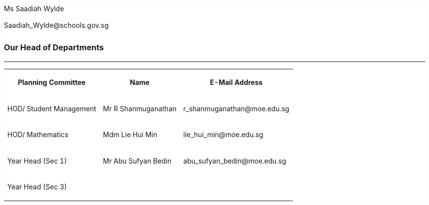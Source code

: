 <p>Ms Saadiah Wylde</p>
</td>
<td rowspan="1" colspan="1">
<p>Saadiah_Wylde@schools.gov.sg</p>
</td>
</tr>
</tbody>
</table>
<h3>Our Head of Departments</h3>
<hr>
<table style="minWidth: 75px">
<colgroup>
<col>
<col>
<col>
</colgroup>
<tbody>
<tr>
<th rowspan="1" colspan="1">
<p>Planning Committee</p>
</th>
<th rowspan="1" colspan="1">
<p>Name</p>
</th>
<th rowspan="1" colspan="1">
<p>E-Mail Address</p>
</th>
</tr>
<tr>
<td rowspan="1" colspan="1">
<p>HOD/ Student Management</p>
</td>
<td rowspan="1" colspan="1">
<p>Mr R Shanmuganathan</p>
</td>
<td rowspan="1" colspan="1">
<p>r_shanmuganathan@moe.edu.sg</p>
</td>
</tr>
<tr>
<td rowspan="1" colspan="1">
<p>HOD/ Mathematics</p>
</td>
<td rowspan="1" colspan="1">
<p>Mdm Lie Hui Min</p>
</td>
<td rowspan="1" colspan="1">
<p>lie_hui_min@moe.edu.sg</p>
</td>
</tr>
<tr>
<td rowspan="1" colspan="1">
<p>Year Head (Sec 1)</p>
</td>
<td rowspan="1" colspan="1">
<p>Mr Abu Sufyan Bedin</p>
</td>
<td rowspan="1" colspan="1">
<p>abu_sufyan_bedin@moe.edu.sg</p>
</td>
</tr>
<tr>
<td rowspan="1" colspan="1">
<p>Year Head (Sec 3)</p>